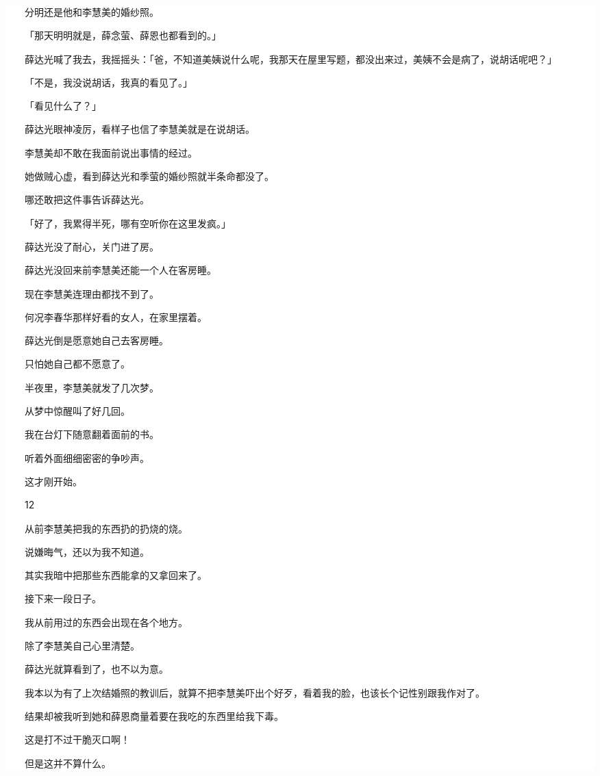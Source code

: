 &emsp;&emsp;分明还是他和李慧美的婚纱照。  
  
&emsp;&emsp;「那天明明就是，薛念萤、薛恩也都看到的。」  
  
&emsp;&emsp;薛达光喊了我去，我摇摇头：「爸，不知道美姨说什么呢，我那天在屋里写题，都没出来过，美姨不会是病了，说胡话呢吧？」  
  
&emsp;&emsp;「不是，我没说胡话，我真的看见了。」  
  
&emsp;&emsp;「看见什么了？」  
  
&emsp;&emsp;薛达光眼神凌厉，看样子也信了李慧美就是在说胡话。  
  
&emsp;&emsp;李慧美却不敢在我面前说出事情的经过。  
  
&emsp;&emsp;她做贼心虚，看到薛达光和季萤的婚纱照就半条命都没了。  
  
&emsp;&emsp;哪还敢把这件事告诉薛达光。  
  
&emsp;&emsp;「好了，我累得半死，哪有空听你在这里发疯。」  
  
&emsp;&emsp;薛达光没了耐心，关门进了房。  
  
&emsp;&emsp;薛达光没回来前李慧美还能一个人在客房睡。  
  
&emsp;&emsp;现在李慧美连理由都找不到了。  
  
&emsp;&emsp;何况李春华那样好看的女人，在家里摆着。  
  
&emsp;&emsp;薛达光倒是愿意她自己去客房睡。  
  
&emsp;&emsp;只怕她自己都不愿意了。  
  
&emsp;&emsp;半夜里，李慧美就发了几次梦。  
  
&emsp;&emsp;从梦中惊醒叫了好几回。  
  
&emsp;&emsp;我在台灯下随意翻着面前的书。  
  
&emsp;&emsp;听着外面细细密密的争吵声。  
  
&emsp;&emsp;这才刚开始。  
  
&emsp;&emsp;12  
  
&emsp;&emsp;从前李慧美把我的东西扔的扔烧的烧。  
  
&emsp;&emsp;说嫌晦气，还以为我不知道。  
  
&emsp;&emsp;其实我暗中把那些东西能拿的又拿回来了。  
  
&emsp;&emsp;接下来一段日子。  
  
&emsp;&emsp;我从前用过的东西会出现在各个地方。  
  
&emsp;&emsp;除了李慧美自己心里清楚。  
  
&emsp;&emsp;薛达光就算看到了，也不以为意。  
  
&emsp;&emsp;我本以为有了上次结婚照的教训后，就算不把李慧美吓出个好歹，看着我的脸，也该长个记性别跟我作对了。  
  
&emsp;&emsp;结果却被我听到她和薛恩商量着要在我吃的东西里给我下毒。  
  
&emsp;&emsp;这是打不过干脆灭口啊！  
  
&emsp;&emsp;但是这并不算什么。  
  
